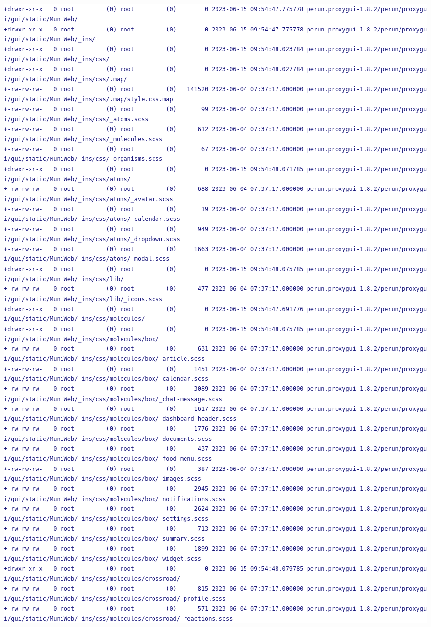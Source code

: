 ```diff
+drwxr-xr-x   0 root         (0) root         (0)        0 2023-06-15 09:54:47.775778 perun.proxygui-1.8.2/perun/proxygui/gui/static/MuniWeb/
+drwxr-xr-x   0 root         (0) root         (0)        0 2023-06-15 09:54:47.775778 perun.proxygui-1.8.2/perun/proxygui/gui/static/MuniWeb/_ins/
+drwxr-xr-x   0 root         (0) root         (0)        0 2023-06-15 09:54:48.023784 perun.proxygui-1.8.2/perun/proxygui/gui/static/MuniWeb/_ins/css/
+drwxr-xr-x   0 root         (0) root         (0)        0 2023-06-15 09:54:48.027784 perun.proxygui-1.8.2/perun/proxygui/gui/static/MuniWeb/_ins/css/.map/
+-rw-rw-rw-   0 root         (0) root         (0)   141520 2023-06-04 07:37:17.000000 perun.proxygui-1.8.2/perun/proxygui/gui/static/MuniWeb/_ins/css/.map/style.css.map
+-rw-rw-rw-   0 root         (0) root         (0)       99 2023-06-04 07:37:17.000000 perun.proxygui-1.8.2/perun/proxygui/gui/static/MuniWeb/_ins/css/_atoms.scss
+-rw-rw-rw-   0 root         (0) root         (0)      612 2023-06-04 07:37:17.000000 perun.proxygui-1.8.2/perun/proxygui/gui/static/MuniWeb/_ins/css/_molecules.scss
+-rw-rw-rw-   0 root         (0) root         (0)       67 2023-06-04 07:37:17.000000 perun.proxygui-1.8.2/perun/proxygui/gui/static/MuniWeb/_ins/css/_organisms.scss
+drwxr-xr-x   0 root         (0) root         (0)        0 2023-06-15 09:54:48.071785 perun.proxygui-1.8.2/perun/proxygui/gui/static/MuniWeb/_ins/css/atoms/
+-rw-rw-rw-   0 root         (0) root         (0)      688 2023-06-04 07:37:17.000000 perun.proxygui-1.8.2/perun/proxygui/gui/static/MuniWeb/_ins/css/atoms/_avatar.scss
+-rw-rw-rw-   0 root         (0) root         (0)       19 2023-06-04 07:37:17.000000 perun.proxygui-1.8.2/perun/proxygui/gui/static/MuniWeb/_ins/css/atoms/_calendar.scss
+-rw-rw-rw-   0 root         (0) root         (0)      949 2023-06-04 07:37:17.000000 perun.proxygui-1.8.2/perun/proxygui/gui/static/MuniWeb/_ins/css/atoms/_dropdown.scss
+-rw-rw-rw-   0 root         (0) root         (0)     1663 2023-06-04 07:37:17.000000 perun.proxygui-1.8.2/perun/proxygui/gui/static/MuniWeb/_ins/css/atoms/_modal.scss
+drwxr-xr-x   0 root         (0) root         (0)        0 2023-06-15 09:54:48.075785 perun.proxygui-1.8.2/perun/proxygui/gui/static/MuniWeb/_ins/css/lib/
+-rw-rw-rw-   0 root         (0) root         (0)      477 2023-06-04 07:37:17.000000 perun.proxygui-1.8.2/perun/proxygui/gui/static/MuniWeb/_ins/css/lib/_icons.scss
+drwxr-xr-x   0 root         (0) root         (0)        0 2023-06-15 09:54:47.691776 perun.proxygui-1.8.2/perun/proxygui/gui/static/MuniWeb/_ins/css/molecules/
+drwxr-xr-x   0 root         (0) root         (0)        0 2023-06-15 09:54:48.075785 perun.proxygui-1.8.2/perun/proxygui/gui/static/MuniWeb/_ins/css/molecules/box/
+-rw-rw-rw-   0 root         (0) root         (0)      631 2023-06-04 07:37:17.000000 perun.proxygui-1.8.2/perun/proxygui/gui/static/MuniWeb/_ins/css/molecules/box/_article.scss
+-rw-rw-rw-   0 root         (0) root         (0)     1451 2023-06-04 07:37:17.000000 perun.proxygui-1.8.2/perun/proxygui/gui/static/MuniWeb/_ins/css/molecules/box/_calendar.scss
+-rw-rw-rw-   0 root         (0) root         (0)     3089 2023-06-04 07:37:17.000000 perun.proxygui-1.8.2/perun/proxygui/gui/static/MuniWeb/_ins/css/molecules/box/_chat-message.scss
+-rw-rw-rw-   0 root         (0) root         (0)     1617 2023-06-04 07:37:17.000000 perun.proxygui-1.8.2/perun/proxygui/gui/static/MuniWeb/_ins/css/molecules/box/_dashboard-header.scss
+-rw-rw-rw-   0 root         (0) root         (0)     1776 2023-06-04 07:37:17.000000 perun.proxygui-1.8.2/perun/proxygui/gui/static/MuniWeb/_ins/css/molecules/box/_documents.scss
+-rw-rw-rw-   0 root         (0) root         (0)      437 2023-06-04 07:37:17.000000 perun.proxygui-1.8.2/perun/proxygui/gui/static/MuniWeb/_ins/css/molecules/box/_food-menu.scss
+-rw-rw-rw-   0 root         (0) root         (0)      387 2023-06-04 07:37:17.000000 perun.proxygui-1.8.2/perun/proxygui/gui/static/MuniWeb/_ins/css/molecules/box/_images.scss
+-rw-rw-rw-   0 root         (0) root         (0)     2945 2023-06-04 07:37:17.000000 perun.proxygui-1.8.2/perun/proxygui/gui/static/MuniWeb/_ins/css/molecules/box/_notifications.scss
+-rw-rw-rw-   0 root         (0) root         (0)     2624 2023-06-04 07:37:17.000000 perun.proxygui-1.8.2/perun/proxygui/gui/static/MuniWeb/_ins/css/molecules/box/_settings.scss
+-rw-rw-rw-   0 root         (0) root         (0)      713 2023-06-04 07:37:17.000000 perun.proxygui-1.8.2/perun/proxygui/gui/static/MuniWeb/_ins/css/molecules/box/_summary.scss
+-rw-rw-rw-   0 root         (0) root         (0)     1899 2023-06-04 07:37:17.000000 perun.proxygui-1.8.2/perun/proxygui/gui/static/MuniWeb/_ins/css/molecules/box/_widget.scss
+drwxr-xr-x   0 root         (0) root         (0)        0 2023-06-15 09:54:48.079785 perun.proxygui-1.8.2/perun/proxygui/gui/static/MuniWeb/_ins/css/molecules/crossroad/
+-rw-rw-rw-   0 root         (0) root         (0)      815 2023-06-04 07:37:17.000000 perun.proxygui-1.8.2/perun/proxygui/gui/static/MuniWeb/_ins/css/molecules/crossroad/_profile.scss
+-rw-rw-rw-   0 root         (0) root         (0)      571 2023-06-04 07:37:17.000000 perun.proxygui-1.8.2/perun/proxygui/gui/static/MuniWeb/_ins/css/molecules/crossroad/_reactions.scss
```